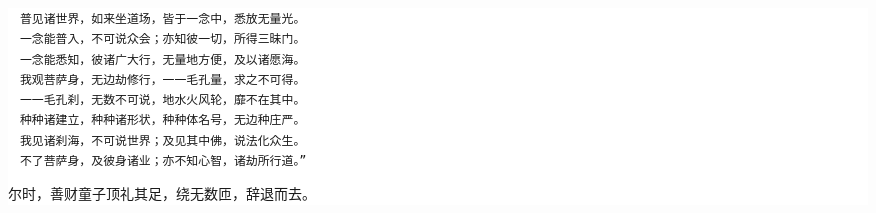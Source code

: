 ```
　普见诸世界，如来坐道场，皆于一念中，悉放无量光。
　一念能普入，不可说众会；亦知彼一切，所得三昧门。
　一念能悉知，彼诸广大行，无量地方便，及以诸愿海。
　我观菩萨身，无边劫修行，一一毛孔量，求之不可得。
　一一毛孔刹，无数不可说，地水火风轮，靡不在其中。
　种种诸建立，种种诸形状，种种体名号，无边种庄严。
　我见诸刹海，不可说世界；及见其中佛，说法化众生。
　不了菩萨身，及彼身诸业；亦不知心智，诸劫所行道。”
```
尔时，善财童子顶礼其足，绕无数匝，辞退而去。